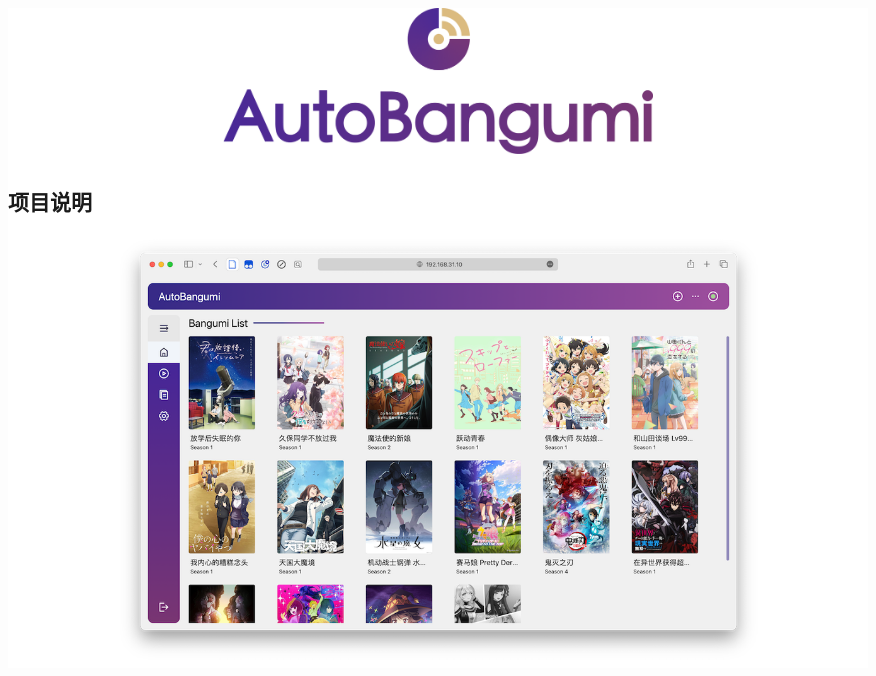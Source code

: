 <p align="center">
<picture>
  <source media="(prefers-color-scheme: dark)" srcset="../image/dark-icon.png">
  <source media="(prefers-color-scheme: light)" srcset="../image/light-icon.png">
  <img src="../image/light-icon.png" width=50%>
</picture>
</p>


## 项目说明


<p align="center">
  <img title="AutoBangumi" src="../image/window.png" alt="" width=75%>
</p>
